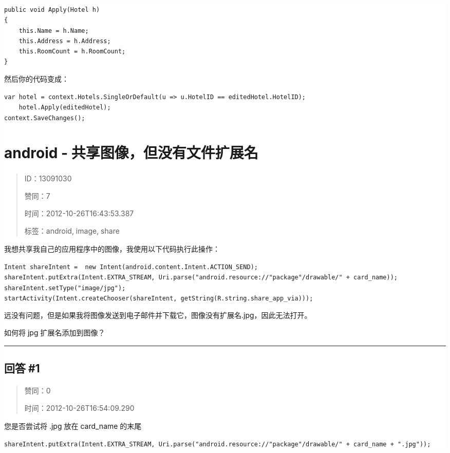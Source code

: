 ```
public void Apply(Hotel h)
{
    this.Name = h.Name;
    this.Address = h.Address;
    this.RoomCount = h.RoomCount;
} 
```

然后你的代码变成：

```
var hotel = context.Hotels.SingleOrDefault(u => u.HotelID == editedHotel.HotelID);
    hotel.Apply(editedHotel);
context.SaveChanges(); 
```

# android - 共享图像，但没有文件扩展名

> ID：13091030
> 
> 赞同：7
> 
> 时间：2012-10-26T16:43:53.387
> 
> 标签：android, image, share

我想共享我自己的应用程序中的图像，我使用以下代码执行此操作：

```
Intent shareIntent =  new Intent(android.content.Intent.ACTION_SEND);
shareIntent.putExtra(Intent.EXTRA_STREAM, Uri.parse("android.resource://"package"/drawable/" + card_name));
shareIntent.setType("image/jpg");
startActivity(Intent.createChooser(shareIntent, getString(R.string.share_app_via))); 
```

远没有问题，但是如果我将图像发送到电子邮件并下载它，图像没有扩展名.jpg，因此无法打开。

如何将 jpg 扩展名添加到图像？

* * *

## 回答 #1

> 赞同：0
> 
> 时间：2012-10-26T16:54:09.290

您是否尝试将 .jpg 放在 card_name 的末尾

```
shareIntent.putExtra(Intent.EXTRA_STREAM, Uri.parse("android.resource://"package"/drawable/" + card_name + ".jpg")); 
```
